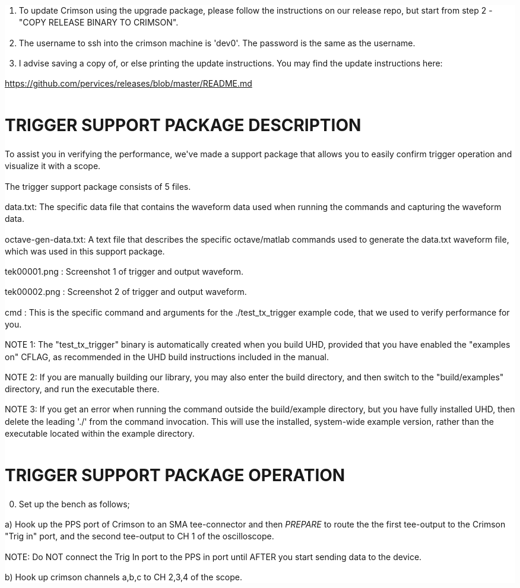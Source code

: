 1) To update Crimson using the upgrade package, please follow the instructions
on our release repo, but start from step 2 - "COPY RELEASE BINARY TO CRIMSON".

2) The username to ssh into the crimson machine is 'dev0'. The password is the
same as the username.

3) I advise saving a copy of, or else printing the update instructions. You may
find the update instructions here:

https://github.com/pervices/releases/blob/master/README.md

TRIGGER SUPPORT PACKAGE DESCRIPTION
===

To assist you in verifying the performance, we've made a support package that
allows you to easily confirm trigger operation and visualize it with a scope.

The trigger support package consists of 5 files.

data.txt: The specific data file that contains the waveform data used when
running the commands and capturing the waveform data.

octave-gen-data.txt: A text file that describes the specific octave/matlab
commands used to generate the data.txt waveform file, which was used in this
support package.

tek00001.png : Screenshot 1 of trigger and output waveform.

tek00002.png : Screenshot 2 of trigger and output waveform.

cmd : This is the specific command and arguments for the ./test_tx_trigger
example code, that we used to verify performance for you.

NOTE 1: The "test_tx_trigger" binary is automatically created when you build
UHD, provided that you have enabled the "examples on" CFLAG, as recommended in
the UHD build instructions included in the manual.

NOTE 2: If you are manually building our library, you may also enter the build
directory, and then switch to the "build/examples" directory, and run the
executable there.

NOTE 3: If you get an error when running the command outside the build/example
directory, but you have fully installed UHD, then delete the leading './' from
the command invocation. This will use the installed, system-wide example
version, rather than the executable located within the example directory.

TRIGGER SUPPORT PACKAGE OPERATION
===

0. Set up the bench as follows;

a) Hook up the PPS port of Crimson to an SMA tee-connector and then *PREPARE* to
route the the first tee-output to the Crimson "Trig in" port, and the second
tee-output to CH 1 of the oscilloscope.

NOTE: Do NOT connect the Trig In port to the PPS in port until AFTER you start
sending data to the device.

b) Hook up crimson channels a,b,c to CH 2,3,4 of the scope.
